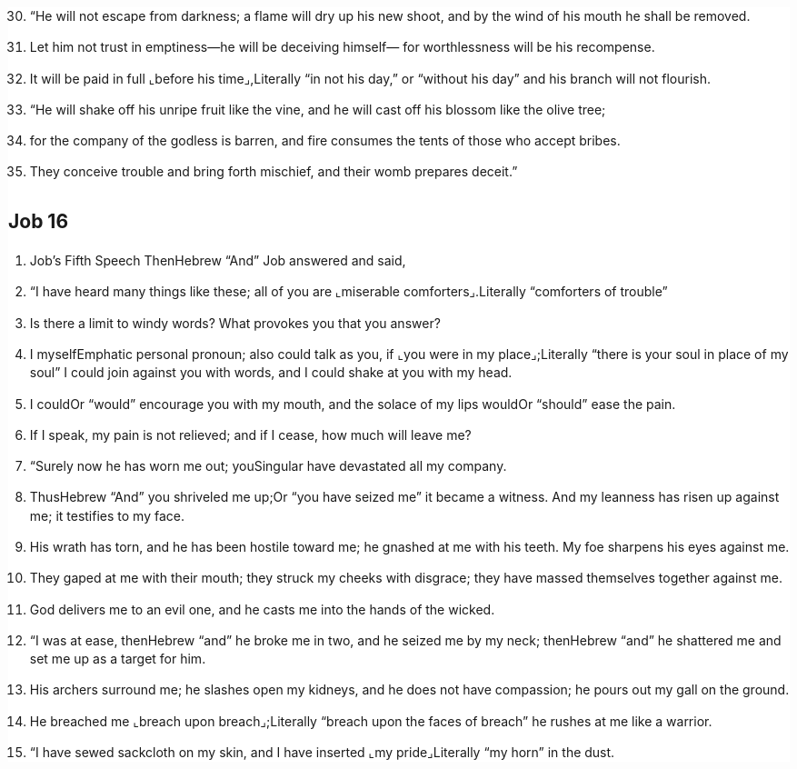 30. “He will not escape from darkness; a flame will dry up his new shoot, and by the wind of his mouth he shall be removed. 

31. Let him not trust in emptiness—he will be deceiving himself— for worthlessness will be his recompense. 

32. It will be paid in full ⌞before his time⌟,Literally “in not his day,” or “without his day” and his branch will not flourish. 

33. “He will shake off his unripe fruit like the vine, and he will cast off his blossom like the olive tree; 

34. for the company of the godless is barren, and fire consumes the tents of those who accept bribes. 

35. They conceive trouble and bring forth mischief, and their womb prepares deceit.”    

## Job 16

1.  Job’s Fifth Speech ThenHebrew “And” Job answered and said, 

2.  “I have heard many things like these; all of you are ⌞miserable comforters⌟.Literally “comforters of trouble” 

3. Is there a limit to windy words? What provokes you that you answer? 

4. I myselfEmphatic personal pronoun; also could talk as you, if ⌞you were in my place⌟;Literally “there is your soul in place of my soul” I could join against you with words, and I could shake at you with my head. 

5. I couldOr “would” encourage you with my mouth, and the solace of my lips wouldOr “should” ease the pain. 

6. If I speak, my pain is not relieved; and if I cease, how much will leave me? 

7. “Surely now he has worn me out; youSingular have devastated all my company. 

8. ThusHebrew “And” you shriveled me up;Or “you have seized me” it became a witness. And my leanness has risen up against me; it testifies to my face. 

9. His wrath has torn, and he has been hostile toward me; he gnashed at me with his teeth. My foe sharpens his eyes against me. 

10. They gaped at me with their mouth; they struck my cheeks with disgrace; they have massed themselves together against me. 

11. God delivers me to an evil one, and he casts me into the hands of the wicked. 

12. “I was at ease, thenHebrew “and” he broke me in two, and he seized me by my neck; thenHebrew “and” he shattered me and set me up as a target for him. 

13. His archers surround me; he slashes open my kidneys, and he does not have compassion; he pours out my gall on the ground. 

14. He breached me ⌞breach upon breach⌟;Literally “breach upon the faces of breach” he rushes at me like a warrior. 

15. “I have sewed sackcloth on my skin, and I have inserted ⌞my pride⌟Literally “my horn” in the dust. 
